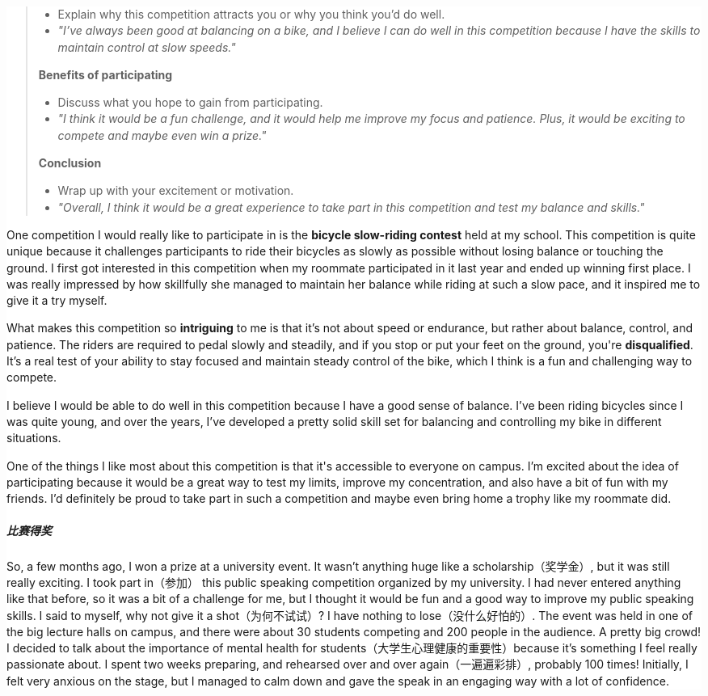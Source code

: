 > - Explain why this competition attracts you or why you think you’d do well.
> - *"I’ve always been good at balancing on a bike, and I believe I can do well in this competition because I have the skills to maintain control at slow speeds."*
>
> **Benefits of participating**
>
> - Discuss what you hope to gain from participating.
> - *"I think it would be a fun challenge, and it would help me improve my focus and patience. Plus, it would be exciting to compete and maybe even win a prize."*
>
> **Conclusion**
>
> - Wrap up with your excitement or motivation.
> - *"Overall, I think it would be a great experience to take part in this competition and test my balance and skills."*

One competition I would really like to participate in is the **bicycle slow-riding contest** held at my school. This competition is quite unique because it challenges participants to ride their bicycles as slowly as possible without losing balance or touching the ground. I first got interested in this competition when my roommate participated in it last year and ended up winning first place. I was really impressed by how skillfully she managed to maintain her balance while riding at such a slow pace, and it inspired me to give it a try myself.

What makes this competition so **intriguing** to me is that it’s not about speed or endurance, but rather about balance, control, and patience. The riders are required to pedal slowly and steadily, and if you stop or put your feet on the ground, you're **disqualified**. It’s a real test of your ability to stay focused and maintain steady control of the bike, which I think is a fun and challenging way to compete.

I believe I would be able to do well in this competition because I have a good sense of balance. I’ve been riding bicycles since I was quite young, and over the years, I’ve developed a pretty solid skill set for balancing and controlling my bike in different situations.

One of the things I like most about this competition is that it's accessible to everyone on campus. I’m excited about the idea of participating because it would be a great way to test my limits, improve my concentration, and also have a bit of fun with my friends. I’d definitely be proud to take part in such a competition and maybe even bring home a trophy like my roommate did.

##### 比赛得奖

> 

So, a few months ago, I won a prize at a university event. 
It wasn’t anything huge like a scholarship（奖学金）, but it was still really exciting. I took part in（参加） this public speaking competition organized by my university. I had never entered anything like that before, so it was a bit of a challenge for me, but I thought it would be fun and a good way to improve my public speaking skills. I said to myself, why not give it a shot（为何不试试）? I have nothing to lose（没什么好怕的）.
The event was held in one of the big lecture halls on campus, and there were about 30 students competing and 200 people in the audience. A pretty big crowd! I decided to talk about the importance of mental health for students（大学生心理健康的重要性）because it’s something I feel really passionate about. I spent two weeks preparing, and rehearsed over and over again（一遍遍彩排）, probably 100 times! Initially, I felt very anxious on the stage, but I managed to calm down and gave the speak in an engaging way with a lot of confidence.
